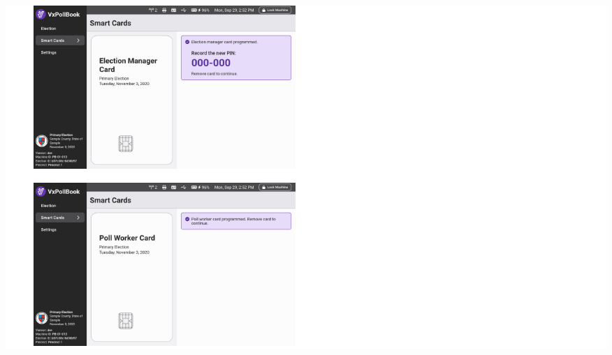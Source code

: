 <div><figure><img src="../.gitbook/assets/Screenshot-VxPollBook-2025-09-29T18_52_02.759Z.png" alt="" width="375"><figcaption></figcaption></figure> <figure><img src="../.gitbook/assets/Screenshot-VxPollBook-2025-09-29T18_52_20.605Z.png" alt="" width="375"><figcaption></figcaption></figure></div>
